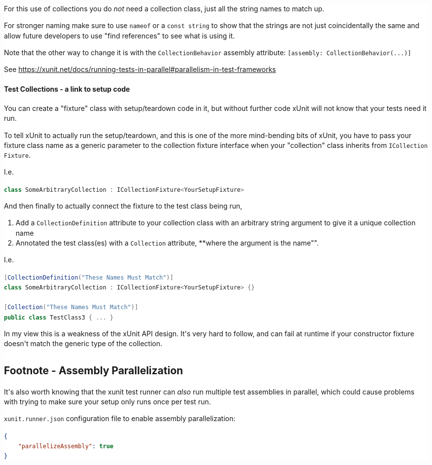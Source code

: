 For this use of collections  you do *not* need a collection class, just all the string names to match up.

For stronger naming make sure to use `nameof` or a `const string` to show that the strings are not just coincidentally the same and allow future developers to use "find references" to see what is using it.

Note that the other way to change it is with the `CollectionBehavior` assembly attribute: `[assembly: CollectionBehavior(...)]`

See <https://xunit.net/docs/running-tests-in-parallel#parallelism-in-test-frameworks>

#### Test Collections - a link to setup code

You can create a "fixture" class with setup/teardown code in it, but without further code xUnit will not know that your tests need it run.

To tell xUnit to actually run the setup/teardown, and this is one of the more mind-bending bits of xUnit, you have to pass your fixture class name as a generic parameter to the collection fixture interface when your "collection" class inherits from `ICollectionFixture`.

I.e.

```csharp
class SomeArbitraryCollection : ICollectionFixture<YourSetupFixture>
```

And then finally to actually connect the fixture to the test class being run,

1. Add a `CollectionDefinition` attribute to your collection class with an arbitrary string argument to give it a unique collection name
2. Annotated the test class(es) with a `Collection` attribute, **where the argument is the name"".

I.e.

```csharp
[CollectionDefinition("These Names Must Match")]
class SomeArbitraryCollection : ICollectionFixture<YourSetupFixture> {}

[Collection("These Names Must Match")]
public class TestClass3 { ... }
```

In my view this is a weakness of the xUnit API design. It's very hard to follow, and can fail at runtime if your constructor fixture doesn't match the generic type of the collection.

## Footnote - Assembly Parallelization

It's also worth knowing that the xunit test runner can *also* run multiple test assemblies in parallel, which could cause problems with trying to make sure your setup only runs once per test run.

`xunit.runner.json` configuration file to enable assembly parallelization:

```json
{
    "parallelizeAssembly": true
}
```
